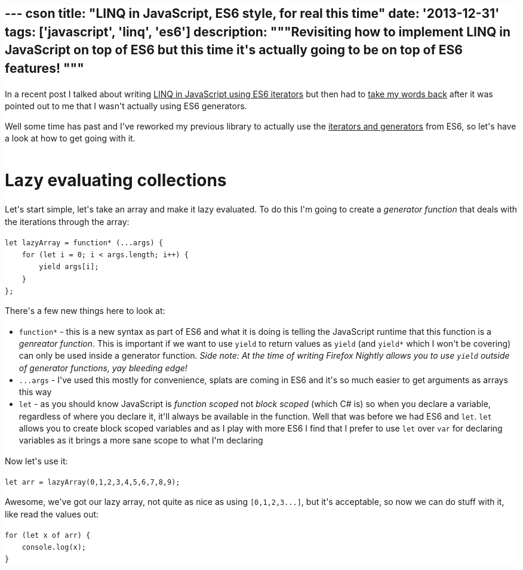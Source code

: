 --- cson
title: "LINQ in JavaScript, ES6 style, for real this time"
date: '2013-12-31'
tags: ['javascript', 'linq', 'es6']
description: """Revisiting how to implement LINQ in JavaScript on top of ES6 but this time it's actually going to be on top of ES6 features!
"""
---

In a recent post I talked about writing [LINQ in JavaScript using ES6 iterators](/posts/2013-09-06-linq-in-javascript-es6.html) but then had to [take my words back](/posts/2013-09-16-linq-in-javascript-es6-clarification.html) after it was pointed out to me that I wasn't actually using ES6 generators.

Well some time has past and I've reworked my previous library to actually use the [iterators and generators](http://wiki.ecmascript.org/doku.php?id=harmony:iterators) from ES6, so let's have a look at how to get going with it.

# Lazy evaluating collections

Let's start simple, let's take an array and make it lazy evaluated. To do this I'm going to create a _generator function_ that deals with the iterations through the array:

    let lazyArray = function* (...args) {
        for (let i = 0; i < args.length; i++) {
            yield args[i];
        }
    };

There's a few new things here to look at:

* `function*` - this is a new syntax as part of ES6 and what it is doing is telling the JavaScript runtime that this function is a _genreator function_. This is important if we want to use `yield` to return values as `yield` (and `yield*` which I won't be covering) can only be used inside a generator function. _Side note: At the time of writing Firefox Nightly allows you to use `yield` outside of generator functions, yay bleeding edge!_
* `...args` - I've used this mostly for convenience, splats are coming in ES6 and it's so much easier to get arguments as arrays this way
* `let` - as you should know JavaScript is _function scoped_ not _block scoped_ (which C# is) so when you declare a variable, regardless of where you declare it, it'll always be available in the function. Well that was before we had ES6 and `let`. `let` allows you to create block scoped variables and as I play with more ES6 I find that I prefer to use `let` over `var` for declaring variables as it brings a more sane scope to what I'm declaring

Now let's use it:

    let arr = lazyArray(0,1,2,3,4,5,6,7,8,9);

Awesome, we've got our lazy array, not quite as nice as using `[0,1,2,3...]`, but it's acceptable, so now we can do stuff with it, like read the values out:

    for (let x of arr) {
        console.log(x);
    }
